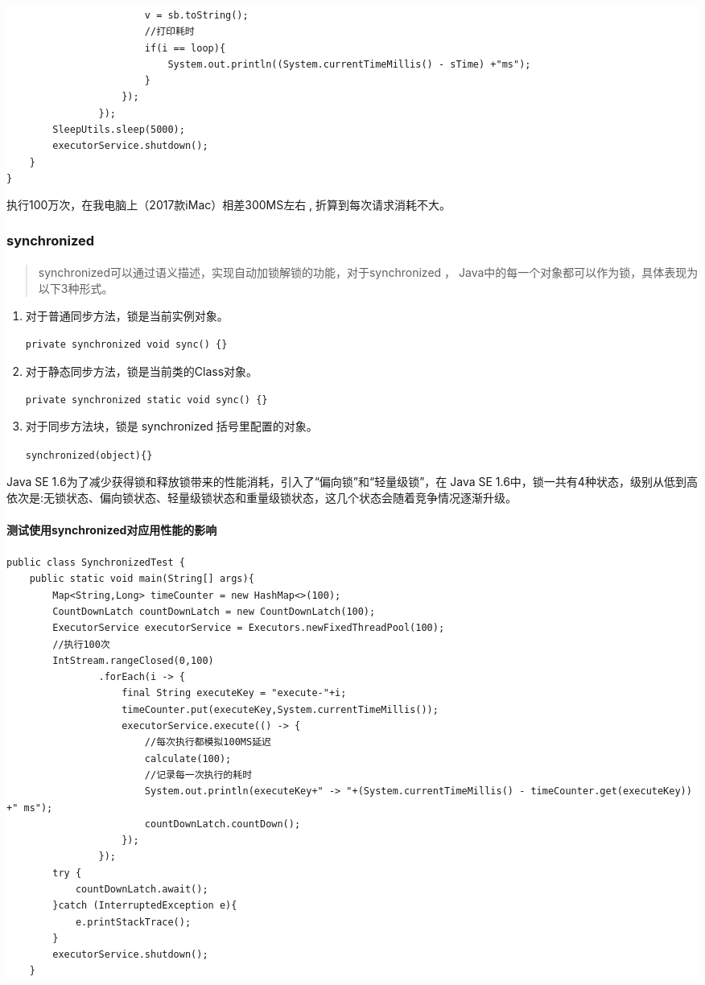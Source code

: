 ```
                        v = sb.toString();
                        //打印耗时
                        if(i == loop){
                            System.out.println((System.currentTimeMillis() - sTime) +"ms");
                        }
                    });
                });
        SleepUtils.sleep(5000);
        executorService.shutdown();
    }
}
```

执行100万次，在我电脑上（2017款iMac）相差300MS左右 , 折算到每次请求消耗不大。

### synchronized 

> synchronized可以通过语义描述，实现自动加锁解锁的功能，对于synchronized ， Java中的每一个对象都可以作为锁，具体表现为以下3种形式。

1. 对于普通同步方法，锁是当前实例对象。
    ```
    private synchronized void sync() {} 
    ```
2. 对于静态同步方法，锁是当前类的Class对象。
    ```
    private synchronized static void sync() {} 
    ```
3. 对于同步方法块，锁是 synchronized 括号里配置的对象。
    ```
    synchronized(object){}
    ```

Java SE 1.6为了减少获得锁和释放锁带来的性能消耗，引入了“偏向锁”和“轻量级锁”，在 Java SE 1.6中，锁一共有4种状态，级别从低到高依次是:无锁状态、偏向锁状态、轻量级锁状态和重量级锁状态，这几个状态会随着竞争情况逐渐升级。

#### 测试使用synchronized对应用性能的影响

```
public class SynchronizedTest {
    public static void main(String[] args){
        Map<String,Long> timeCounter = new HashMap<>(100);
        CountDownLatch countDownLatch = new CountDownLatch(100);
        ExecutorService executorService = Executors.newFixedThreadPool(100);
        //执行100次
        IntStream.rangeClosed(0,100)
                .forEach(i -> {
                    final String executeKey = "execute-"+i;
                    timeCounter.put(executeKey,System.currentTimeMillis());
                    executorService.execute(() -> {
                        //每次执行都模拟100MS延迟
                        calculate(100);
                        //记录每一次执行的耗时
                        System.out.println(executeKey+" -> "+(System.currentTimeMillis() - timeCounter.get(executeKey))+" ms");
                        countDownLatch.countDown();
                    });
                });
        try {
            countDownLatch.await();
        }catch (InterruptedException e){
            e.printStackTrace();
        }
        executorService.shutdown();
    }

```